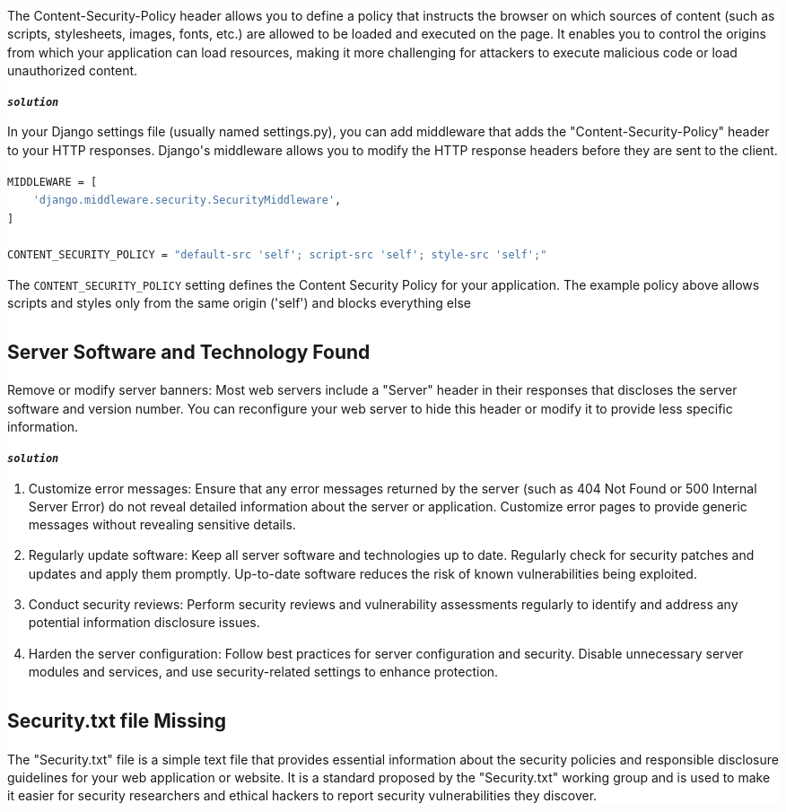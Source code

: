 The Content-Security-Policy header allows you to define a policy that instructs the browser on which sources of content (such as scripts, stylesheets, images, fonts, etc.) are allowed to be loaded and executed on the page. It enables you to control the origins from which your application can load resources, making it more challenging for attackers to execute malicious code or load unauthorized content.

**_`solution`_**

In your Django settings file (usually named settings.py), you can add middleware that adds the "Content-Security-Policy" header to your HTTP responses. Django's middleware allows you to modify the HTTP response headers before they are sent to the client.

```bash
MIDDLEWARE = [
    'django.middleware.security.SecurityMiddleware',
]

CONTENT_SECURITY_POLICY = "default-src 'self'; script-src 'self'; style-src 'self';"
```

The `CONTENT_SECURITY_POLICY` setting defines the Content Security Policy for your application. The example policy above allows scripts and styles only from the same origin ('self') and blocks everything else

## Server Software and Technology Found

Remove or modify server banners:
Most web servers include a "Server" header in their responses that discloses the server software and version number. You can reconfigure your web server to hide this header or modify it to provide less specific information.

**_`solution`_**

1. Customize error messages:
   Ensure that any error messages returned by the server (such as 404 Not Found or 500 Internal Server Error) do not reveal detailed information about the server or application. Customize error pages to provide generic messages without revealing sensitive details.

2. Regularly update software:
   Keep all server software and technologies up to date. Regularly check for security patches and updates and apply them promptly. Up-to-date software reduces the risk of known vulnerabilities being exploited.

3. Conduct security reviews:
   Perform security reviews and vulnerability assessments regularly to identify and address any potential information disclosure issues.

4. Harden the server configuration:
   Follow best practices for server configuration and security. Disable unnecessary server modules and services, and use security-related settings to enhance protection.

## Security.txt file Missing

The "Security.txt" file is a simple text file that provides essential information about the security policies and responsible disclosure guidelines for your web application or website. It is a standard proposed by the "Security.txt" working group and is used to make it easier for security researchers and ethical hackers to report security vulnerabilities they discover.
